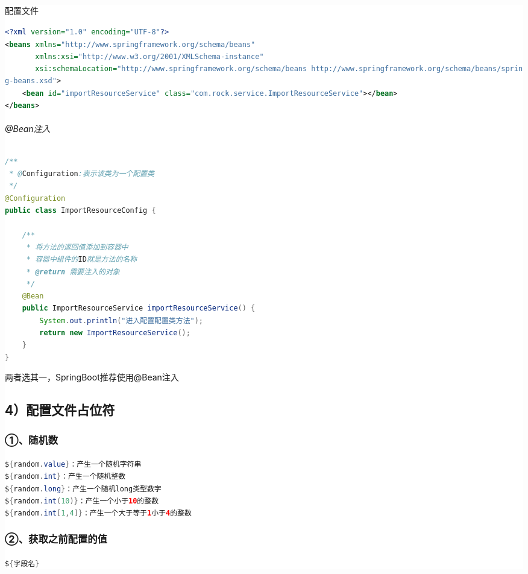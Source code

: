 配置文件

```xml
<?xml version="1.0" encoding="UTF-8"?>
<beans xmlns="http://www.springframework.org/schema/beans"
       xmlns:xsi="http://www.w3.org/2001/XMLSchema-instance"
       xsi:schemaLocation="http://www.springframework.org/schema/beans http://www.springframework.org/schema/beans/spring-beans.xsd">
    <bean id="importResourceService" class="com.rock.service.ImportResourceService"></bean>
</beans>
```

###### @Bean注入

```java
/**
 * @Configuration:表示该类为一个配置类
 */
@Configuration
public class ImportResourceConfig {

    /**
     * 将方法的返回值添加到容器中
     * 容器中组件的ID就是方法的名称
     * @return 需要注入的对象
     */
    @Bean
    public ImportResourceService importResourceService() {
        System.out.println("进入配置配置类方法");
        return new ImportResourceService();
    }
}
```

两者选其一，SpringBoot推荐使用@Bean注入

## 4）配置文件占位符

### ①、随机数

```java
${random.value}：产生一个随机字符串
${random.int}：产生一个随机整数
${random.long}：产生一个随机long类型数字
${random.int(10)}：产生一个小于10的整数
${random.int[1,4]}：产生一个大于等于1小于4的整数

```

### ②、获取之前配置的值

```java
${字段名}
```
